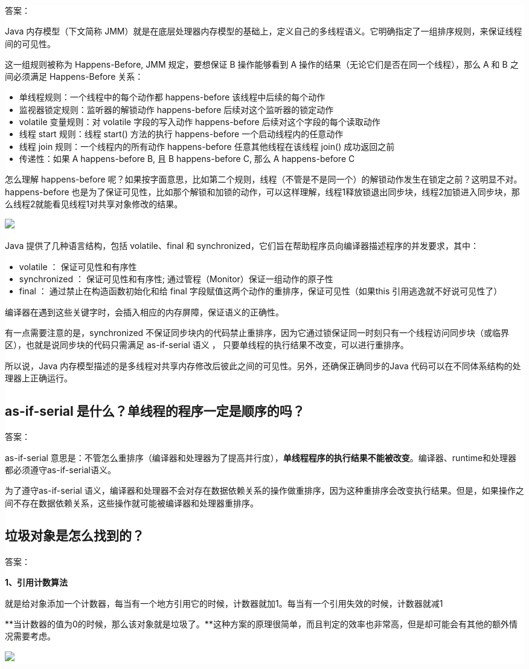 
答案：

Java 内存模型（下文简称 JMM）就是在底层处理器内存模型的基础上，定义自己的多线程语义。它明确指定了一组排序规则，来保证线程间的可见性。

这一组规则被称为 Happens-Before, JMM 规定，要想保证 B 操作能够看到 A 操作的结果（无论它们是否在同一个线程），那么 A 和 B 之间必须满足 Happens-Before 关系：

- 单线程规则：一个线程中的每个动作都 happens-before 该线程中后续的每个动作
- 监视器锁定规则：监听器的解锁动作 happens-before 后续对这个监听器的锁定动作
- volatile 变量规则：对 volatile 字段的写入动作 happens-before 后续对这个字段的每个读取动作
- 线程 start 规则：线程 start() 方法的执行 happens-before 一个启动线程内的任意动作
- 线程 join 规则：一个线程内的所有动作 happens-before 任意其他线程在该线程 join() 成功返回之前
- 传递性：如果 A happens-before B, 且 B happens-before C, 那么 A happens-before C 

怎么理解 happens-before 呢？如果按字面意思，比如第二个规则，线程（不管是不是同一个）的解锁动作发生在锁定之前？这明显不对。happens-before 也是为了保证可见性，比如那个解锁和加锁的动作，可以这样理解，线程1释放锁退出同步块，线程2加锁进入同步块，那么线程2就能看见线程1对共享对象修改的结果。

<div align="left">
    <img src="https://offercome.cn/images/article/interview/java/4-2.png" width="800px">
</div>

Java 提供了几种语言结构，包括 volatile、final 和 synchronized，它们旨在帮助程序员向编译器描述程序的并发要求，其中：

- volatile ： 保证可见性和有序性
- synchronized ： 保证可见性和有序性; 通过管程（Monitor）保证一组动作的原子性
- final ： 通过禁止在构造函数初始化和给 final 字段赋值这两个动作的重排序，保证可见性（如果this 引用逃逸就不好说可见性了）

编译器在遇到这些关键字时，会插入相应的内存屏障，保证语义的正确性。 

有一点需要注意的是，synchronized 不保证同步块内的代码禁止重排序，因为它通过锁保证同一时刻只有一个线程访问同步块（或临界区），也就是说同步块的代码只需满足 as-if-serial 语义 ， 只要单线程的执行结果不改变，可以进行重排序。 

所以说，Java 内存模型描述的是多线程对共享内存修改后彼此之间的可见性。另外，还确保正确同步的Java 代码可以在不同体系结构的处理器上正确运行。


## as-if-serial 是什么？单线程的程序一定是顺序的吗？

答案：

as-if-serial 意思是：不管怎么重排序（编译器和处理器为了提高并行度），**单线程程序的执行结果不能被改变**。编译器、runtime和处理器都必须遵守as-if-serial语义。

为了遵守as-if-serial 语义，编译器和处理器不会对存在数据依赖关系的操作做重排序，因为这种重排序会改变执行结果。但是，如果操作之间不存在数据依赖关系，这些操作就可能被编译器和处理器重排序。


## 垃圾对象是怎么找到的？


答案：

**1、引用计数算法**

就是给对象添加一个计数器，每当有一个地方引用它的时候，计数器就加1。每当有一个引用失效的时候，计数器就减1

**当计数器的值为0的时候，那么该对象就是垃圾了。**这种方案的原理很简单，而且判定的效率也非常高，但是却可能会有其他的额外情况需要考虑。

<div align="left">
    <img src="https://offercome.cn/images/article/interview/java/4-3.png" width="800px">
</div>
